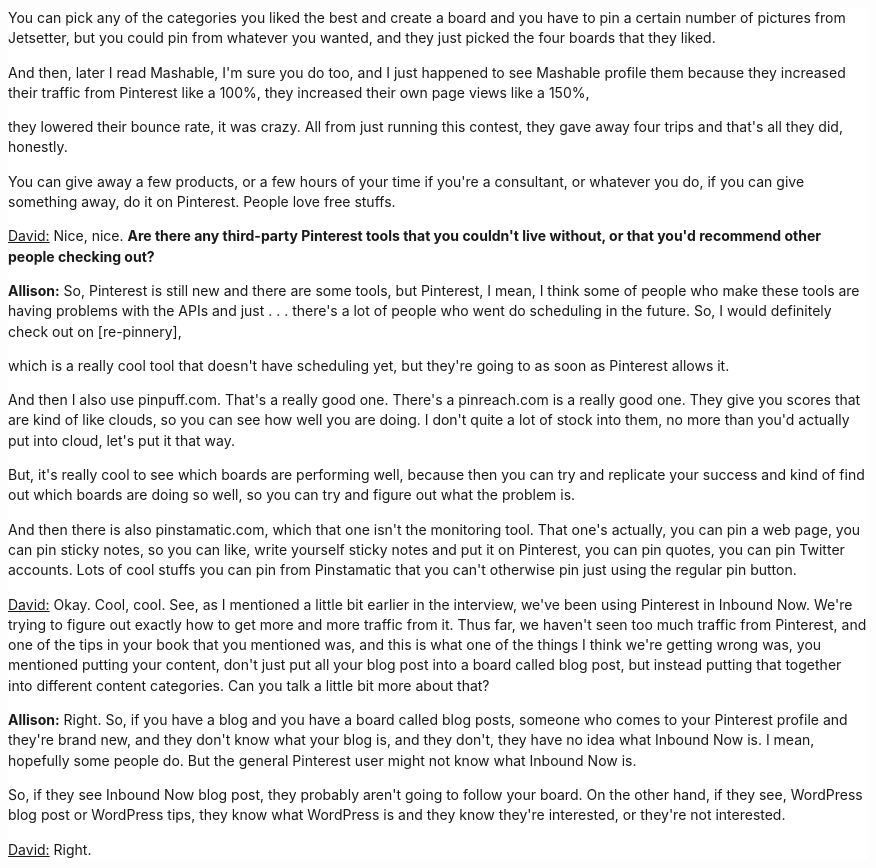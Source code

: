 You can pick any of the categories you liked the best and create a board and you have to pin a certain number of pictures from Jetsetter, but you could pin from whatever you wanted, and they just picked the four boards that they liked.

And then, later I read Mashable, I'm sure you do too, and I just happened to see Mashable profile them because they increased their traffic from Pinterest like a 100%, they increased their own page views like a 150%,

they lowered their bounce rate, it was crazy. All from just running this contest, they gave away four trips and that's all they did, honestly.

You can give away a few products, or a few hours of your time if you're a consultant, or whatever you do, if you can give something away, do it on Pinterest. People love free stuffs.

<span style="text-decoration: underline;">David:</span> Nice, nice. **Are there any third-party Pinterest tools that you couldn't live without, or that you'd recommend other people checking out?**

**Allison:** So, Pinterest is still new and there are some tools, but Pinterest, I mean, I think some of people who make these tools are having problems with the APIs and just . . . there's a lot of people who went do scheduling in the future. So, I would definitely check out on [re-pinnery],

which is a really cool tool that doesn't have scheduling yet, but they're going to as soon as Pinterest allows it.

And then I also use pinpuff.com. That's a really good one. There's a pinreach.com is a really good one. They give you scores that are kind of like clouds, so you can see how well you are doing. I don't quite a lot of stock into them, no more than you'd actually put into cloud, let's put it that way.

But, it's really cool to see which boards are performing well, because then you can try and replicate your success and kind of find out which boards are doing so well, so you can try and figure out what the problem is.

And then there is also pinstamatic.com, which that one isn't the monitoring tool. That one's actually, you can pin a web page, you can pin sticky notes, so you can like, write yourself sticky notes and put it on Pinterest, you can pin quotes, you can pin Twitter accounts. Lots of cool stuffs you can pin from Pinstamatic that you can't otherwise pin just using the regular pin button.

<span style="text-decoration: underline;">David:</span> Okay. Cool, cool. See, as I mentioned a little bit earlier in the interview, we've been using Pinterest in Inbound Now. We're trying to figure out exactly how to get more and more traffic from it. Thus far, we haven't seen too much traffic from Pinterest, and one of the tips in your book that you mentioned was, and this is what one of the things I think we're getting wrong was, you mentioned putting your content, don't just put all your blog post into a board called blog post, but instead putting that together into different content categories. Can you talk a little bit more about that?

**Allison:** Right. So, if you have a blog and you have a board called blog posts, someone who comes to your Pinterest profile and they're brand new, and they don't know what your blog is, and they don't, they have no idea what Inbound Now is. I mean, hopefully some people do. But the general Pinterest user might not know what Inbound Now is.

So, if they see Inbound Now blog post, they probably aren't going to follow your board. On the other hand, if they see, WordPress blog post or WordPress tips, they know what WordPress is and they know they're interested, or they're not interested.

<span style="text-decoration: underline;">David:</span> Right.
